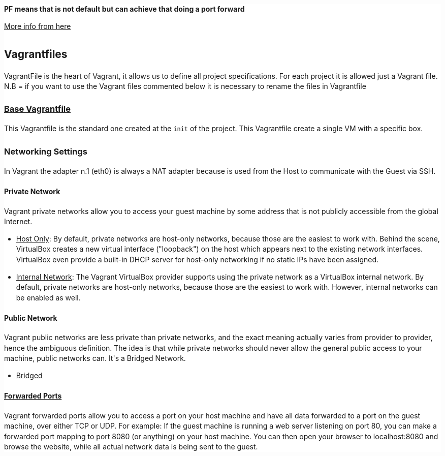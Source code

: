 **PF means that is not default but can achieve that doing a port forward**

[More info from here](https://www.virtualbox.org/manual/ch06.html#natforward)



## Vagrantfiles
VagrantFile is the heart of Vagrant, it allows us to define
all project specifications. For each project it is allowed
just a Vagrant file.  
N.B = if you want to use the Vagrant files commented below
it is necessary to rename the files in Vagrantfile

### [Base Vagrantfile](../vagrantfiles/Vagrantfile_base)
This Vagrantfile is the standard one created at the
`init` of the project.
This Vagrantfile create a single VM with a specific box.


### Networking Settings
In Vagrant the adapter n.1 (eth0) is always a NAT adapter
because is used from the Host to communicate with the Guest via SSH.

#### Private Network
Vagrant private networks allow you to access your guest machine 
by some address that is not publicly accessible from the global Internet.

- [Host Only](../vagrantfiles/Vagrantfile_privatenetwork_host_only):
By default, private networks are host-only networks, 
because those are the easiest to work with.
Behind the scene, VirtualBox creates a new virtual interface ("loopback")
on the host which appears next to the existing network interfaces.
VirtualBox even provide a built-in DHCP server for host-only networking
if no static IPs have been assigned.

- [Internal Network](../vagrantfiles/Vagrantfile_privatenetwork_internal):
The Vagrant VirtualBox provider supports using the private network as
a VirtualBox internal network. By default, private networks are host-only
networks, because those are the easiest to work with. However, 
internal networks can be enabled as well.

#### Public Network
Vagrant public networks are less private than private networks, 
and the exact meaning actually varies from provider to provider,
hence the ambiguous definition. The idea is that while private 
networks should never allow the general public access to your
machine, public networks can.
It's a Bridged Network.
- [Bridged](../vagrantfiles/Vagrantfile_publicnetwork)


#### [Forwarded Ports](../vagrantfiles/Vagrantfile_forwardedport) 
Vagrant forwarded ports allow you to access a port on your host 
machine and have all data forwarded to a port on the guest machine,
over either TCP or UDP.
For example: If the guest machine is running a web server listening 
on port 80, you can make a forwarded port mapping to port 8080 
(or anything) on your host machine. You can then open your browser 
to localhost:8080 and browse the website, while all actual network
data is being sent to the guest.
